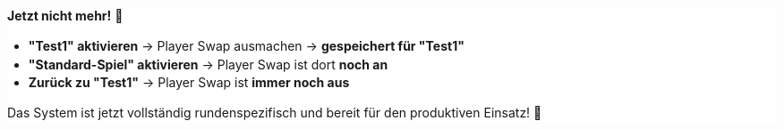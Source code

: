 **Jetzt nicht mehr!** 🎊

- **"Test1" aktivieren** → Player Swap ausmachen → **gespeichert für "Test1"**
- **"Standard-Spiel" aktivieren** → Player Swap ist dort **noch an**
- **Zurück zu "Test1"** → Player Swap ist **immer noch aus**

Das System ist jetzt vollständig rundenspezifisch und bereit für den produktiven Einsatz! 🚀
